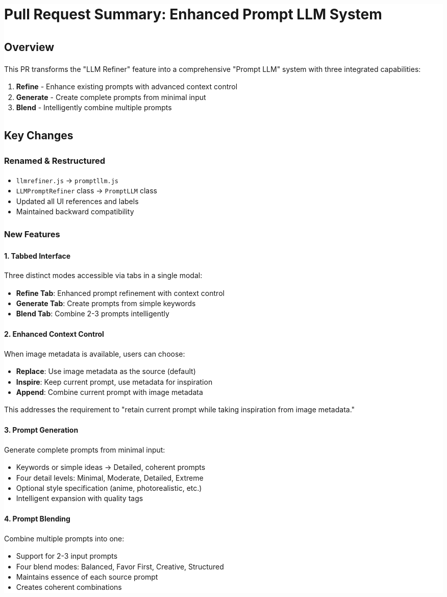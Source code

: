 # Pull Request Summary: Enhanced Prompt LLM System

## Overview

This PR transforms the "LLM Refiner" feature into a comprehensive "Prompt LLM" system with three integrated capabilities:

1. **Refine** - Enhance existing prompts with advanced context control
2. **Generate** - Create complete prompts from minimal input
3. **Blend** - Intelligently combine multiple prompts

## Key Changes

### Renamed & Restructured
- `llmrefiner.js` → `promptllm.js`
- `LLMPromptRefiner` class → `PromptLLM` class
- Updated all UI references and labels
- Maintained backward compatibility

### New Features

#### 1. Tabbed Interface
Three distinct modes accessible via tabs in a single modal:
- **Refine Tab**: Enhanced prompt refinement with context control
- **Generate Tab**: Create prompts from simple keywords
- **Blend Tab**: Combine 2-3 prompts intelligently

#### 2. Enhanced Context Control
When image metadata is available, users can choose:
- **Replace**: Use image metadata as the source (default)
- **Inspire**: Keep current prompt, use metadata for inspiration
- **Append**: Combine current prompt with image metadata

This addresses the requirement to "retain current prompt while taking inspiration from image metadata."

#### 3. Prompt Generation
Generate complete prompts from minimal input:
- Keywords or simple ideas → Detailed, coherent prompts
- Four detail levels: Minimal, Moderate, Detailed, Extreme
- Optional style specification (anime, photorealistic, etc.)
- Intelligent expansion with quality tags

#### 4. Prompt Blending
Combine multiple prompts into one:
- Support for 2-3 input prompts
- Four blend modes: Balanced, Favor First, Creative, Structured
- Maintains essence of each source prompt
- Creates coherent combinations
